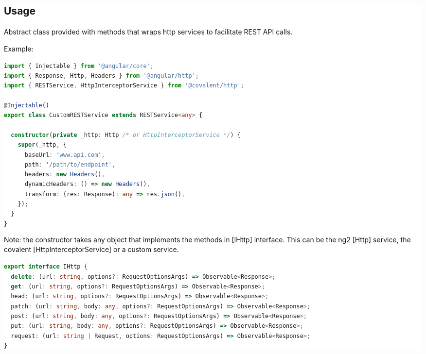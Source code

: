 ## Usage

Abstract class provided with methods that wraps http services to facilitate REST API calls.

Example:

```typescript
import { Injectable } from '@angular/core';
import { Response, Http, Headers } from '@angular/http';
import { RESTService, HttpInterceptorService } from '@covalent/http';

@Injectable()
export class CustomRESTService extends RESTService<any> {

  constructor(private _http: Http /* or HttpInterceptorService */) {
    super(_http, {
      baseUrl: 'www.api.com',
      path: '/path/to/endpoint',
      headers: new Headers(),
      dynamicHeaders: () => new Headers(),
      transform: (res: Response): any => res.json(),
    });
  }
}

```
Note: the constructor takes any object that implements the methods in [IHttp] interface. This can be the ng2 [Http] service, the covalent [HttpInterceptorService] or a custom service.</p>

```typescript
export interface IHttp {
  delete: (url: string, options?: RequestOptionsArgs) => Observable<Response>;
  get: (url: string, options?: RequestOptionsArgs) => Observable<Response>;
  head: (url: string, options?: RequestOptionsArgs) => Observable<Response>;
  patch: (url: string, body: any, options?: RequestOptionsArgs) => Observable<Response>;
  post: (url: string, body: any, options?: RequestOptionsArgs) => Observable<Response>;
  put: (url: string, body: any, options?: RequestOptionsArgs) => Observable<Response>;
  request: (url: string | Request, options: RequestOptionsArgs) => Observable<Response>;
}
```
